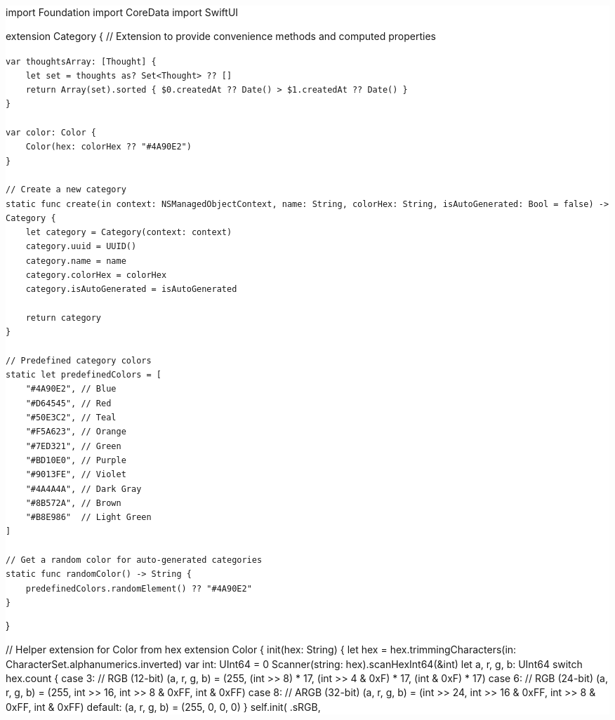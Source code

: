 import Foundation
import CoreData
import SwiftUI

extension Category {
    // Extension to provide convenience methods and computed properties
    
    var thoughtsArray: [Thought] {
        let set = thoughts as? Set<Thought> ?? []
        return Array(set).sorted { $0.createdAt ?? Date() > $1.createdAt ?? Date() }
    }
    
    var color: Color {
        Color(hex: colorHex ?? "#4A90E2")
    }
    
    // Create a new category
    static func create(in context: NSManagedObjectContext, name: String, colorHex: String, isAutoGenerated: Bool = false) -> Category {
        let category = Category(context: context)
        category.uuid = UUID()
        category.name = name
        category.colorHex = colorHex
        category.isAutoGenerated = isAutoGenerated
        
        return category
    }
    
    // Predefined category colors
    static let predefinedColors = [
        "#4A90E2", // Blue
        "#D64545", // Red
        "#50E3C2", // Teal
        "#F5A623", // Orange
        "#7ED321", // Green
        "#BD10E0", // Purple
        "#9013FE", // Violet
        "#4A4A4A", // Dark Gray
        "#8B572A", // Brown
        "#B8E986"  // Light Green
    ]
    
    // Get a random color for auto-generated categories
    static func randomColor() -> String {
        predefinedColors.randomElement() ?? "#4A90E2"
    }
}

// Helper extension for Color from hex
extension Color {
    init(hex: String) {
        let hex = hex.trimmingCharacters(in: CharacterSet.alphanumerics.inverted)
        var int: UInt64 = 0
        Scanner(string: hex).scanHexInt64(&int)
        let a, r, g, b: UInt64
        switch hex.count {
        case 3: // RGB (12-bit)
            (a, r, g, b) = (255, (int >> 8) * 17, (int >> 4 & 0xF) * 17, (int & 0xF) * 17)
        case 6: // RGB (24-bit)
            (a, r, g, b) = (255, int >> 16, int >> 8 & 0xFF, int & 0xFF)
        case 8: // ARGB (32-bit)
            (a, r, g, b) = (int >> 24, int >> 16 & 0xFF, int >> 8 & 0xFF, int & 0xFF)
        default:
            (a, r, g, b) = (255, 0, 0, 0)
        }
        self.init(
            .sRGB,